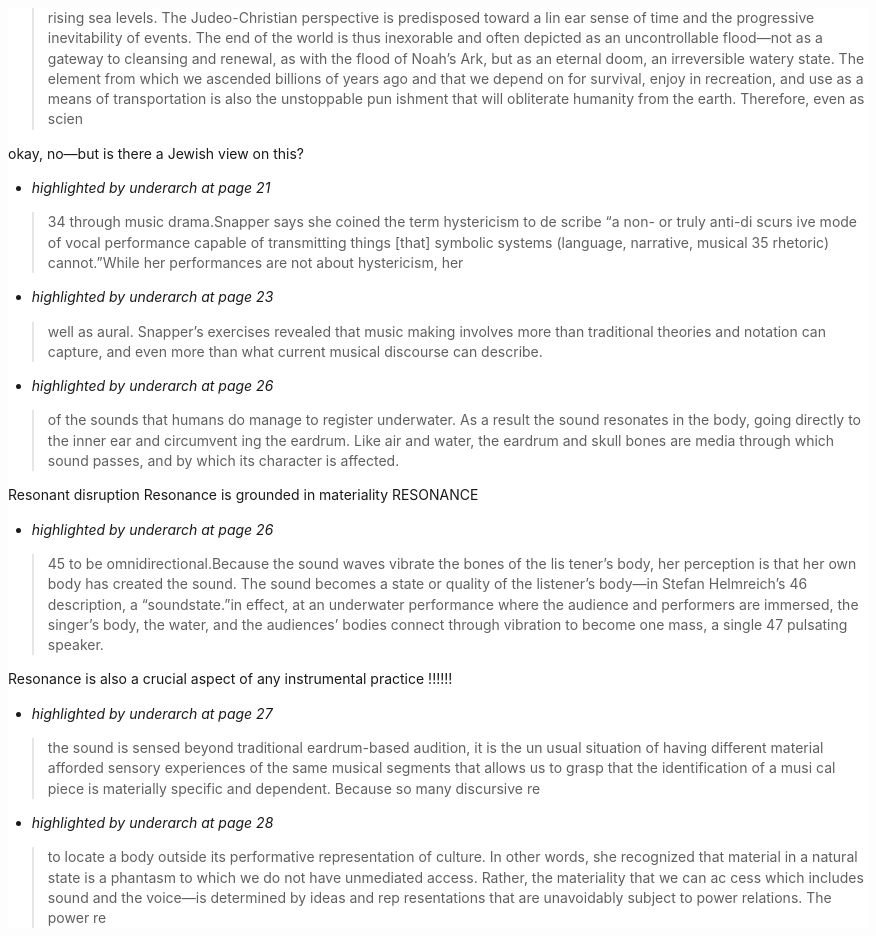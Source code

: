 > rising sea levels. The Judeo-Christian perspective is predisposed toward a lin­ ear sense of time and the progressive inevitability of events. The end of the world is thus inexorable and often depicted as an uncontrollable flood—not as a gateway to cleansing and renewal, as with the flood of Noah’s Ark, but as an eternal doom, an irreversible watery state. The element from which we ascended billions of years ago and that we depend on for survival, enjoy in recreation, and use as a means of transportation is also the unstoppable pun­ ishment that will obliterate humanity from the earth. Therefore, even as scien­

okay, no—but is there a Jewish view on this?

* *highlighted by underarch at page 21*

> 34  through music drama.Snapper says she coined the term hystericism to de­ scribe “a non- or truly anti-di scurs ive mode of vocal performance capable of transmitting things [that] symbolic systems (language, narrative, musical 35  rhetoric) cannot.”While her performances are not about hystericism, her



* *highlighted by underarch at page 23*

> well as aural. Snapper’s exercises revealed that music making involves more than traditional theories and notation can capture, and even more than what current musical discourse can describe.



* *highlighted by underarch at page 26*

> of the sounds that humans do manage to register underwater. As a result the sound resonates in the body, going directly to the inner ear and circumvent­ ing the eardrum. Like air and water, the eardrum and skull bones are media through which sound passes, and by which its character is affected.

Resonant disruption 
Resonance is grounded in materiality 
RESONANCE

* *highlighted by underarch at page 26*

> 45  to be omnidirectional.Because the sound waves vibrate the bones of the lis­ tener’s body, her perception is that her own body has created the sound. The sound becomes a state or quality of the listener’s body—in Stefan Helmreich’s 46  description, a “soundstate.”in effect, at an underwater performance where the audience and performers are immersed, the singer’s body, the water, and the audiences’ bodies connect through vibration to become one mass, a single 47 pulsating speaker.

Resonance is also a crucial aspect of any instrumental practice
!!!!!!

* *highlighted by underarch at page 27*

> the sound is sensed beyond traditional eardrum-based audition, it is the un­ usual situation of having different material afforded sensory experiences of the same musical segments that allows us to grasp that the identification of a musi­ cal piece is materially specific and dependent. Because so many discursive re­



* *highlighted by underarch at page 28*

> to locate a body outside its performative representation of culture. In other words, she recognized that material in a natural state is a phantasm to which we do not have unmediated access. Rather, the materiality that we can ac­ cess which includes sound and the voice—is determined by ideas and rep­ resentations that are unavoidably subject to power relations. The power re­
